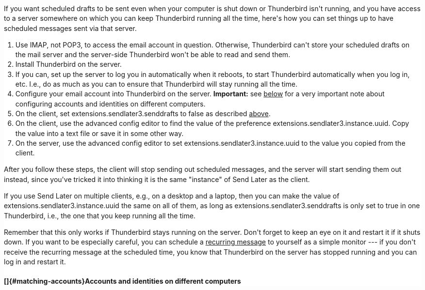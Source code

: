 If you want scheduled drafts to be sent even when your computer is shut
down or Thunderbird isn't running, and you have access to a server
somewhere on which you can keep Thunderbird running all the time, here's
how you can set things up to have scheduled messages sent via that
server.

1.  Use IMAP, not POP3, to access the email account in question.
    Otherwise, Thunderbird can't store your scheduled drafts on the mail
    server and the server-side Thunderbird won't be able to read and
    send them.
2.  Install Thunderbird on the server.
3.  If you can, set up the server to log you in automatically when it
    reboots, to start Thunderbird automatically when you log in, etc.
    I.e., do as much as you can to ensure that Thunderbird will stay
    running all the time.
4.  Configure your email account into Thunderbird on the
    server. **Important:** see [below](#matching-accounts) for a very
    important note about configuring accounts and identities on
    different computers.
5.  On the client, set extensions.sendlater3.senddrafts to false as
    described [above](#senddrafts).
6.  On the client, use the advanced config editor to find the value of
    the preference extensions.sendlater3.instance.uuid. Copy the value
    into a text file or save it in some other way.
7.  On the server, use the advanced config editor to set
    extensions.sendlater3.instance.uuid to the value you copied from the
    client.

After you follow these steps, the client will stop sending out scheduled
messages, and the server will start sending them out instead, since
you've tricked it into thinking it is the same "instance" of Send Later
as the client.

<div>

If you use Send Later on multiple clients, e.g., on a desktop and a
laptop, then you can make the value of
extensions.sendlater3.instance.uuid the same on all of them, as long as
extensions.sendlater3.senddrafts is only set to true in one Thunderbird,
i.e., the one that you keep running all the time.

</div>

Remember that this only works if Thunderbird stays running on the
server. Don't forget to keep an eye on it and restart it if it shuts
down. If you want to be especially careful, you can schedule a
[recurring message](#recurring) to yourself as a simple monitor --- if
you don't receive the recurring message at the scheduled time, you know
that Thunderbird on the server has stopped running and you can log in
and restart it.

#### []{#matching-accounts}Accounts and identities on different computers
